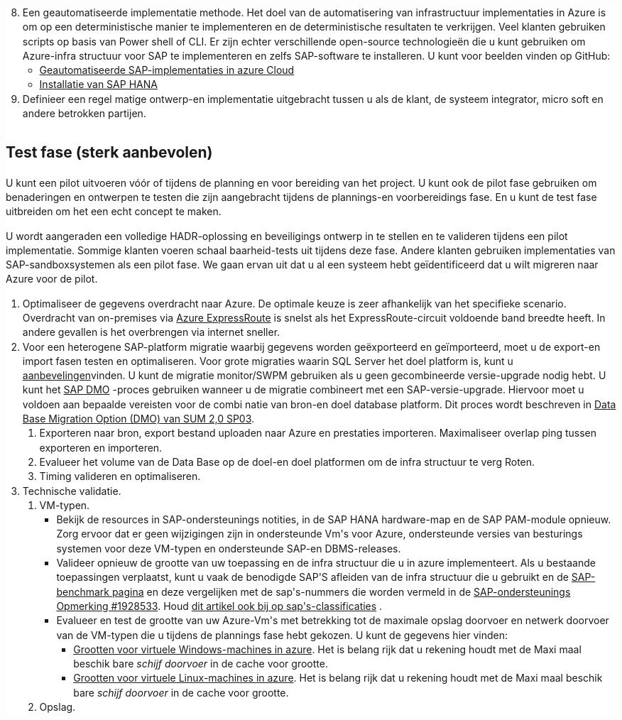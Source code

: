 8.  Een geautomatiseerde implementatie methode. Het doel van de automatisering van infrastructuur implementaties in Azure is om op een deterministische manier te implementeren en de deterministische resultaten te verkrijgen. Veel klanten gebruiken scripts op basis van Power shell of CLI. Er zijn echter verschillende open-source technologieën die u kunt gebruiken om Azure-infra structuur voor SAP te implementeren en zelfs SAP-software te installeren. U kunt voor beelden vinden op GitHub:
    - [Geautomatiseerde SAP-implementaties in azure Cloud](https://github.com/Azure/sap-hana)
    - [Installatie van SAP HANA](https://github.com/AzureCAT-GSI/SAP-HANA-ARM)
9.  Definieer een regel matige ontwerp-en implementatie uitgebracht tussen u als de klant, de systeem integrator, micro soft en andere betrokken partijen.


## <a name="pilot-phase-strongly-recommended"></a>Test fase (sterk aanbevolen)
 
U kunt een pilot uitvoeren vóór of tijdens de planning en voor bereiding van het project. U kunt ook de pilot fase gebruiken om benaderingen en ontwerpen te testen die zijn aangebracht tijdens de plannings-en voorbereidings fase. En u kunt de test fase uitbreiden om het een echt concept te maken.

U wordt aangeraden een volledige HADR-oplossing en beveiligings ontwerp in te stellen en te valideren tijdens een pilot implementatie. Sommige klanten voeren schaal baarheid-tests uit tijdens deze fase. Andere klanten gebruiken implementaties van SAP-sandboxsystemen als een pilot fase. We gaan ervan uit dat u al een systeem hebt geïdentificeerd dat u wilt migreren naar Azure voor de pilot.

1. Optimaliseer de gegevens overdracht naar Azure. De optimale keuze is zeer afhankelijk van het specifieke scenario. Overdracht van on-premises via [Azure ExpressRoute](https://azure.microsoft.com/services/expressroute/) is snelst als het ExpressRoute-circuit voldoende band breedte heeft. In andere gevallen is het overbrengen via internet sneller.
2. Voor een heterogene SAP-platform migratie waarbij gegevens worden geëxporteerd en geïmporteerd, moet u de export-en import fasen testen en optimaliseren. Voor grote migraties waarin SQL Server het doel platform is, kunt u [aanbevelingen](https://techcommunity.microsoft.com/t5/Running-SAP-Applications-on-the/SAP-OS-DB-Migration-to-SQL-Server-8211-FAQ-v6-2-April-2017/ba-p/368070)vinden. U kunt de migratie monitor/SWPM gebruiken als u geen gecombineerde versie-upgrade nodig hebt. U kunt het [SAP DMO](https://blogs.sap.com/2013/11/29/database-migration-option-dmo-of-sum-introduction/) -proces gebruiken wanneer u de migratie combineert met een SAP-versie-upgrade. Hiervoor moet u voldoen aan bepaalde vereisten voor de combi natie van bron-en doel database platform. Dit proces wordt beschreven in [Data Base Migration Option (DMO) van SUM 2,0 SP03](https://launchpad.support.sap.com/#/notes/2631152).
   1.  Exporteren naar bron, export bestand uploaden naar Azure en prestaties importeren. Maximaliseer overlap ping tussen exporteren en importeren.
   2.  Evalueer het volume van de Data Base op de doel-en doel platformen om de infra structuur te verg Roten.
   3.  Timing valideren en optimaliseren.
1. Technische validatie.
   1. VM-typen.
        - Bekijk de resources in SAP-ondersteunings notities, in de SAP HANA hardware-map en de SAP PAM-module opnieuw. Zorg ervoor dat er geen wijzigingen zijn in ondersteunde Vm's voor Azure, ondersteunde versies van besturings systemen voor deze VM-typen en ondersteunde SAP-en DBMS-releases.
        - Valideer opnieuw de grootte van uw toepassing en de infra structuur die u in azure implementeert. Als u bestaande toepassingen verplaatst, kunt u vaak de benodigde SAP'S afleiden van de infra structuur die u gebruikt en de [SAP-benchmark pagina](https://www.sap.com/dmc/exp/2018-benchmark-directory/#/sd) en deze vergelijken met de sap's-nummers die worden vermeld in de [SAP-ondersteunings Opmerking #1928533](https://launchpad.support.sap.com/#/notes/1928533). Houd [dit artikel ook bij op sap's-classificaties](https://techcommunity.microsoft.com/t5/Running-SAP-Applications-on-the/SAPS-ratings-on-Azure-VMs-8211-where-to-look-and-where-you-can/ba-p/368208) .
        - Evalueer en test de grootte van uw Azure-Vm's met betrekking tot de maximale opslag doorvoer en netwerk doorvoer van de VM-typen die u tijdens de plannings fase hebt gekozen. U kunt de gegevens hier vinden:
           -  [Grootten voor virtuele Windows-machines in azure](../../windows/sizes.md?toc=%2fazure%2fvirtual-network%2ftoc.json). Het is belang rijk dat u rekening houdt met de Maxi maal beschik bare *schijf doorvoer* in de cache voor grootte.
           -  [Grootten voor virtuele Linux-machines in azure](../../linux/sizes.md?toc=%2fazure%2fvirtual-network%2ftoc.json). Het is belang rijk dat u rekening houdt met de Maxi maal beschik bare *schijf doorvoer* in de cache voor grootte.
   2. Opslag.